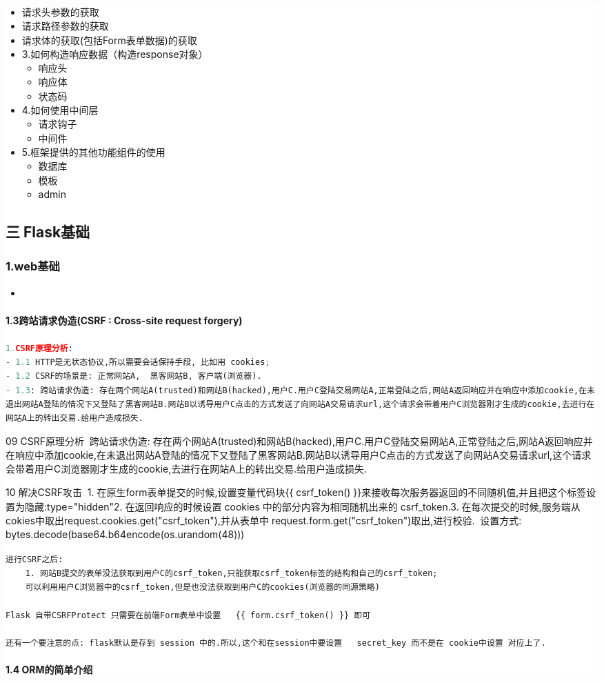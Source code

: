   - 请求头参数的获取
  - 请求路径参数的获取
  - 请求体的获取(包括Form表单数据)的获取
- 3.如何构造响应数据（构造response对象）
  - 响应头
  - 响应体
  - 状态码
- 4.如何使用中间层
  - 请求钩子
  - 中间件
- 5.框架提供的其他功能组件的使用
  - 数据库
  - 模板
  - admin



## 三 Flask基础

### 1.web基础

- 

#### 1.3跨站请求伪造(CSRF : Cross-site request forgery)

```python
1.CSRF原理分析:
- 1.1 HTTP是无状态协议,所以需要会话保持手段, 比如用 cookies;
- 1.2 CSRF的场景是: 正常网站A,  黑客网站B, 客户端(浏览器).
- 1.3: 跨站请求伪造: 存在两个网站A(trusted)和网站B(hacked),用户C.用户C登陆交易网站A,正常登陆之后,网站A返回响应并在响应中添加cookie,在未退出网站A登陆的情况下又登陆了黑客网站B.网站B以诱导用户C点击的方式发送了向网站A交易请求url,这个请求会带着用户C浏览器刚才生成的cookie,去进行在网站A上的转出交易.给用户造成损失.   
```

09  CSRF原理分析
​		跨站请求伪造: 存在两个网站A(trusted)和网站B(hacked),用户C.用户C登陆交易网站A,正常登陆之后,网站A返回响应并在响应中添加cookie,
​		在未退出网站A登陆的情况下又登陆了黑客网站B.网站B以诱导用户C点击的方式发送了向网站A交易请求url,这个请求会带着用户C浏览器刚才生成的cookie,
​		去进行在网站A上的转出交易.给用户造成损失.

10  解决CSRF攻击
​	1. 在原生form表单提交的时候,设置变量代码块{{ csrf_token()  }}来接收每次服务器返回的不同随机值,并且把这个标签设置为隐藏:type="hidden"
​	2. 在返回响应的时候设置 cookies 中的部分内容为相同随机出来的 csrf_token.
​	3. 在每次提交的时候,服务端从cokies中取出request.cookies.get("csrf_token"),并从表单中 request.form.get("csrf_token")取出,进行校验.
​	设置方式:
​		bytes.decode(base64.b64encode(os.urandom(48)))	

	进行CSRF之后:
		1. 网站B提交的表单没法获取到用户C的csrf_token,只能获取csrf_token标签的结构和自己的csrf_token;
		可以利用用户C浏览器中的csrf_token,但是也没法获取到用户C的cookies(浏览器的同源策略)
	
	Flask 自带CSRFProtect 只需要在前端Form表单中设置   {{ form.csrf_token() }} 即可
	
	还有一个要注意的点: flask默认是存到 session 中的.所以,这个和在session中要设置   secret_key 而不是在 cookie中设置 对应上了.

#### 1.4 ORM的简单介绍
